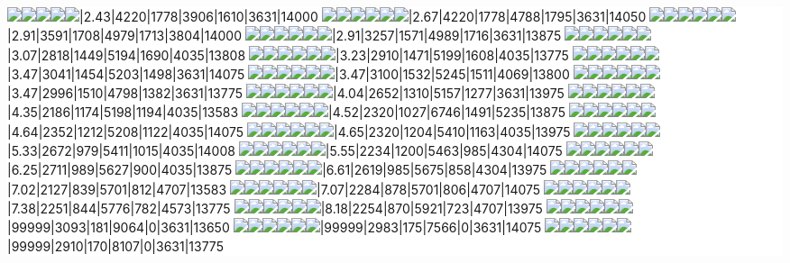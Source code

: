 ![](/item/3153.png)![](/item/3142.png)![](/item/3036.png)![](/item/6333.png)![](/item/1038.png)|2.43|4220|1778|3906|1610|3631|14000
![](/item/3153.png)![](/item/3142.png)![](/item/3036.png)![](/item/3026.png)![](/item/1038.png)![](/item/1036.png)|2.67|4220|1778|4788|1795|3631|14050
![](/item/3153.png)![](/item/3036.png)![](/item/3026.png)![](/item/6692.png)![](/item/1001.png)![](/item/1038.png)|2.91|3591|1708|4979|1713|3804|14000
![](/item/3153.png)![](/item/3036.png)![](/item/3026.png)![](/item/3074.png)![](/item/1001.png)![](/item/1037.png)|2.91|3257|1571|4989|1716|3631|13875
![](/item/3153.png)![](/item/3036.png)![](/item/3026.png)![](/item/3078.png)![](/item/1001.png)![](/item/1037.png)|3.07|2818|1449|5194|1690|4035|13808
![](/item/3153.png)![](/item/3036.png)![](/item/3026.png)![](/item/6631.png)![](/item/1001.png)![](/item/1037.png)|3.23|2910|1471|5199|1608|4035|13775
![](/item/3153.png)![](/item/3072.png)![](/item/3026.png)![](/item/3031.png)![](/item/1001.png)![](/item/1037.png)|3.47|3041|1454|5203|1498|3631|14075
![](/item/3153.png)![](/item/3036.png)![](/item/3026.png)![](/item/3814.png)![](/item/1001.png)![](/item/1038.png)|3.47|3100|1532|5245|1511|4069|13800
![](/item/3153.png)![](/item/3036.png)![](/item/3026.png)![](/item/6333.png)![](/item/1001.png)![](/item/1037.png)|3.47|2996|1510|4798|1382|3631|13775
![](/item/3153.png)![](/item/3072.png)![](/item/3026.png)![](/item/6333.png)![](/item/1001.png)![](/item/1037.png)|4.04|2652|1310|5157|1277|3631|13975
![](/item/3153.png)![](/item/3026.png)![](/item/6333.png)![](/item/3078.png)![](/item/1001.png)![](/item/1036.png)|4.35|2186|1174|5198|1194|4035|13583
![](/item/3026.png)![](/item/3091.png)![](/item/6630.png)![](/item/6333.png)![](/item/1001.png)![](/item/1037.png)|4.52|2320|1027|6746|1491|5235|13875
![](/item/3153.png)![](/item/3026.png)![](/item/6631.png)![](/item/6333.png)![](/item/1001.png)![](/item/1037.png)|4.64|2352|1212|5208|1122|4035|14075
![](/item/3153.png)![](/item/6630.png)![](/item/3026.png)![](/item/6333.png)![](/item/1001.png)![](/item/1037.png)|4.65|2320|1204|5410|1163|4035|13975
![](/item/3072.png)![](/item/3026.png)![](/item/6333.png)![](/item/3078.png)![](/item/1001.png)![](/item/1037.png)|5.33|2672|979|5411|1015|4035|14008
![](/item/3153.png)![](/item/3026.png)![](/item/6333.png)![](/item/3748.png)![](/item/1001.png)![](/item/1037.png)|5.55|2234|1200|5463|985|4304|14075
![](/item/3072.png)![](/item/3026.png)![](/item/6333.png)![](/item/6630.png)![](/item/1001.png)![](/item/1037.png)|6.25|2711|989|5627|900|4035|13875
![](/item/3072.png)![](/item/3026.png)![](/item/6333.png)![](/item/3748.png)![](/item/1001.png)![](/item/1037.png)|6.61|2619|985|5675|858|4304|13975
![](/item/6333.png)![](/item/3026.png)![](/item/3078.png)![](/item/3748.png)![](/item/1001.png)![](/item/1036.png)|7.02|2127|839|5701|812|4707|13583
![](/item/6631.png)![](/item/3026.png)![](/item/6333.png)![](/item/3748.png)![](/item/1001.png)![](/item/1037.png)|7.07|2284|878|5701|806|4707|14075
![](/item/6333.png)![](/item/3026.png)![](/item/6630.png)![](/item/3071.png)![](/item/1001.png)![](/item/1037.png)|7.38|2251|844|5776|782|4573|13775
![](/item/6333.png)![](/item/3026.png)![](/item/6630.png)![](/item/3748.png)![](/item/1001.png)![](/item/1037.png)|8.18|2254|870|5921|723|4707|13975
![](/item/3153.png)![](/item/3072.png)![](/item/3074.png)![](/item/6691.png)![](/item/1001.png)![](/item/1036.png)|99999|3093|181|9064|0|3631|13650
![](/item/3153.png)![](/item/3072.png)![](/item/6333.png)![](/item/6691.png)![](/item/1001.png)![](/item/1037.png)|99999|2983|175|7566|0|3631|14075
![](/item/3153.png)![](/item/3072.png)![](/item/3026.png)![](/item/6691.png)![](/item/1001.png)![](/item/1037.png)|99999|2910|170|8107|0|3631|13775



















